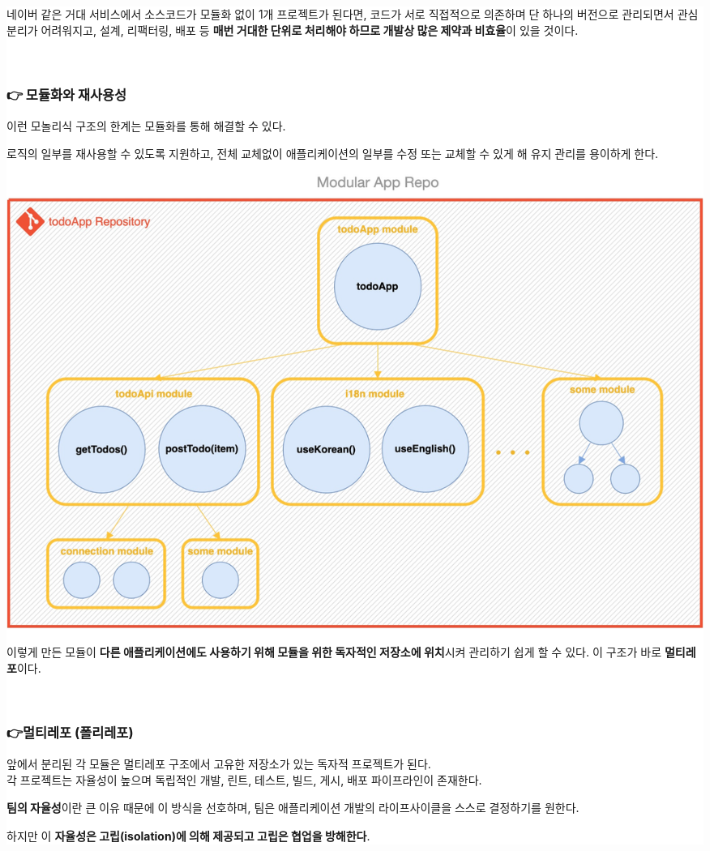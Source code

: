 
네이버 같은 거대 서비스에서 소스코드가 모듈화 없이 1개 프로젝트가 된다면, 코드가 서로 직접적으로 의존하며 단 하나의 버전으로 관리되면서 관심 분리가 어려워지고, 설계, 리팩터링, 배포 등 **매번 거대한 단위로 처리해야 하므로 개발상 많은 제약과 비효율**이 있을 것이다.

<br/>

### 👉 모듈화와 재사용성

이런 모놀리식 구조의 한계는 모듈화를 통해 해결할 수 있다. 

로직의 일부를 재사용할 수 있도록 지원하고, 전체 교체없이 애플리케이션의 일부를 수정 또는 교체할 수 있게 해 유지 관리를 용이하게 한다.

![Modular_App_Repo](./images/Modular_App_Repo.jpg)

이렇게 만든 모듈이 **다른 애플리케이션에도 사용하기 위해 모듈을 위한 독자적인 저장소에 위치**시켜 관리하기 쉽게 할 수 있다. 이 구조가 바로 **멀티레포**이다.

<br/>

### 👉멀티레포 (폴리레포)

앞에서 분리된 각 모듈은 멀티레포 구조에서 고유한 저장소가 있는 독자적 프로젝트가 된다.<br/> 각 프로젝트는 자율성이 높으며 독립적인 개발, 린트, 테스트, 빌드, 게시, 배포 파이프라인이 존재한다.

**팀의 자율성**이란 큰 이유 때문에 이 방식을 선호하며, 팀은 애플리케이션 개발의 라이프사이클을 스스로 결정하기를 원한다.

하지만 이 **자율성은 고립(isolation)에 의해 제공되고 고립은 협업을 방해한다**.
